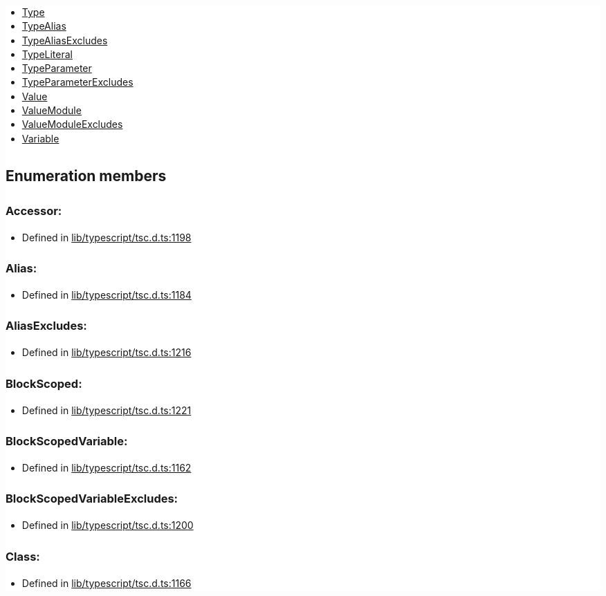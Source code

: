* [Type](ts.symbolflags.md#type)
* [TypeAlias](ts.symbolflags.md#typealias)
* [TypeAliasExcludes](ts.symbolflags.md#typealiasexcludes)
* [TypeLiteral](ts.symbolflags.md#typeliteral)
* [TypeParameter](ts.symbolflags.md#typeparameter)
* [TypeParameterExcludes](ts.symbolflags.md#typeparameterexcludes)
* [Value](ts.symbolflags.md#value)
* [ValueModule](ts.symbolflags.md#valuemodule)
* [ValueModuleExcludes](ts.symbolflags.md#valuemoduleexcludes)
* [Variable](ts.symbolflags.md#variable)

## Enumeration members

### Accessor: 

* Defined in [lib/typescript/tsc.d.ts:1198](https://github.com/kimamula/typedoc/blob/HEAD/src/lib/typescript/tsc.d.ts#L1198)


### Alias: 

* Defined in [lib/typescript/tsc.d.ts:1184](https://github.com/kimamula/typedoc/blob/HEAD/src/lib/typescript/tsc.d.ts#L1184)


### AliasExcludes: 

* Defined in [lib/typescript/tsc.d.ts:1216](https://github.com/kimamula/typedoc/blob/HEAD/src/lib/typescript/tsc.d.ts#L1216)


### BlockScoped: 

* Defined in [lib/typescript/tsc.d.ts:1221](https://github.com/kimamula/typedoc/blob/HEAD/src/lib/typescript/tsc.d.ts#L1221)


### BlockScopedVariable: 

* Defined in [lib/typescript/tsc.d.ts:1162](https://github.com/kimamula/typedoc/blob/HEAD/src/lib/typescript/tsc.d.ts#L1162)


### BlockScopedVariableExcludes: 

* Defined in [lib/typescript/tsc.d.ts:1200](https://github.com/kimamula/typedoc/blob/HEAD/src/lib/typescript/tsc.d.ts#L1200)


### Class: 

* Defined in [lib/typescript/tsc.d.ts:1166](https://github.com/kimamula/typedoc/blob/HEAD/src/lib/typescript/tsc.d.ts#L1166)

